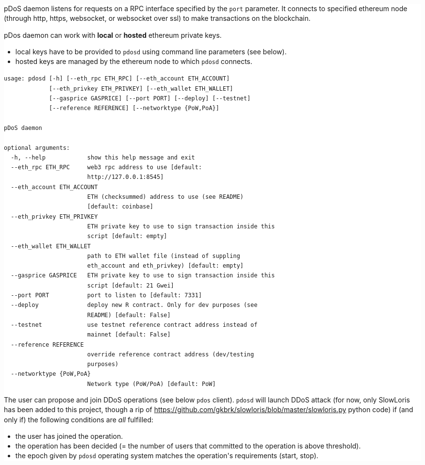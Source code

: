 pDoS daemon listens for requests on a RPC interface specified by the `port`
parameter. It connects to specified ethereum node (through http, https,
websocket, or websocket over ssl) to make transactions on the blockchain.

pDos daemon can work with **local** or **hosted** ethereum private keys.

* local keys have to be provided to `pdosd` using command line parameters (see below).
* hosted keys are managed by the ethereum node to which `pdosd` connects.


```
usage: pdosd [-h] [--eth_rpc ETH_RPC] [--eth_account ETH_ACCOUNT]
             [--eth_privkey ETH_PRIVKEY] [--eth_wallet ETH_WALLET]
             [--gasprice GASPRICE] [--port PORT] [--deploy] [--testnet]
             [--reference REFERENCE] [--networktype {PoW,PoA}]

pDoS daemon

optional arguments:
  -h, --help            show this help message and exit
  --eth_rpc ETH_RPC     web3 rpc address to use [default:
                        http://127.0.0.1:8545]
  --eth_account ETH_ACCOUNT
                        ETH (checksummed) address to use (see README)
                        [default: coinbase]
  --eth_privkey ETH_PRIVKEY
                        ETH private key to use to sign transaction inside this
                        script [default: empty]
  --eth_wallet ETH_WALLET
                        path to ETH wallet file (instead of suppling
                        eth_account and eth_privkey) [default: empty]
  --gasprice GASPRICE   ETH private key to use to sign transaction inside this
                        script [default: 21 Gwei]
  --port PORT           port to listen to [default: 7331]
  --deploy              deploy new R contract. Only for dev purposes (see
                        README) [default: False]
  --testnet             use testnet reference contract address instead of
                        mainnet [default: False]
  --reference REFERENCE
                        override reference contract address (dev/testing
                        purposes)
  --networktype {PoW,PoA}
                        Network type (PoW/PoA) [default: PoW]
```

The user can propose and join DDoS operations (see below `pdos` client).
`pdosd` will launch DDoS attack (for now, only SlowLoris has been added to this
project, though a rip of
<https://github.com/gkbrk/slowloris/blob/master/slowloris.py> python code) if
(and only if) the following conditions are *all* fulfilled:

* the user has joined the operation.
* the operation has been decided (= the number of users that committed to the
  operation is above threshold).
* the epoch given by `pdosd` operating system matches the operation's
  requirements (start, stop).
